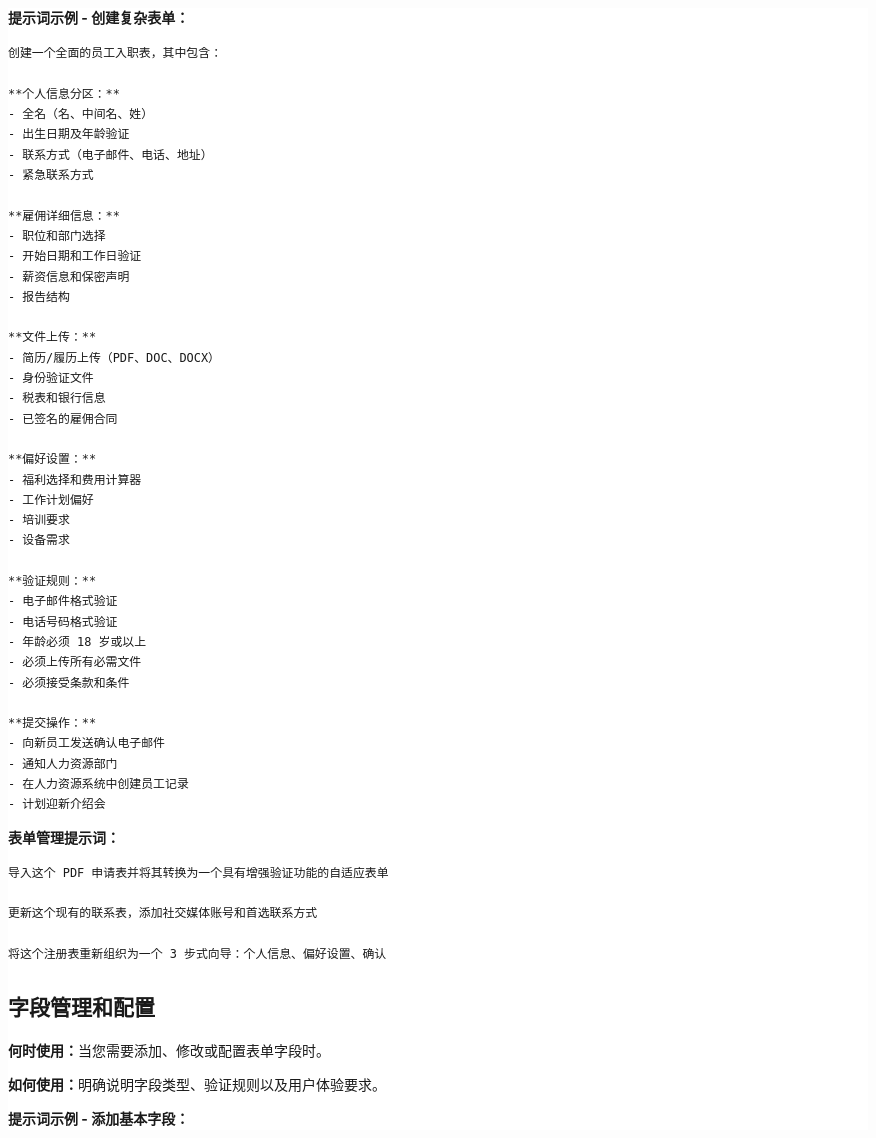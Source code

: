 **提示词示例 - 创建复杂表单：**

    创建一个全面的员工入职表，其中包含：
    
    **个人信息分区：**
    - 全名（名、中间名、姓）
    - 出生日期及年龄验证
    - 联系方式（电子邮件、电话、地址）
    - 紧急联系方式
    
    **雇佣详细信息：**
    - 职位和部门选择
    - 开始日期和工作日验证
    - 薪资信息和保密声明
    - 报告结构
    
    **文件上传：**
    - 简历/履历上传（PDF、DOC、DOCX）
    - 身份验证文件
    - 税表和银行信息
    - 已签名的雇佣合同
    
    **偏好设置：**
    - 福利选择和费用计算器
    - 工作计划偏好
    - 培训要求
    - 设备需求
    
    **验证规则：**
    - 电子邮件格式验证
    - 电话号码格式验证
    - 年龄必须 18 岁或以上
    - 必须上传所有必需文件
    - 必须接受条款和条件
    
    **提交操作：**
    - 向新员工发送确认电子邮件
    - 通知人力资源部门
    - 在人力资源系统中创建员工记录
    - 计划迎新介绍会

**表单管理提示词：**

    导入这个 PDF 申请表并将其转换为一个具有增强验证功能的自适应表单
    
    更新这个现有的联系表，添加社交媒体账号和首选联系方式
    
    将这个注册表重新组织为一个 3 步式向导：个人信息、偏好设置、确认

## 字段管理和配置

**何时使用：**&#x200B;当您需要添加、修改或配置表单字段时。

**如何使用：**&#x200B;明确说明字段类型、验证规则以及用户体验要求。

**提示词示例 - 添加基本字段：**
